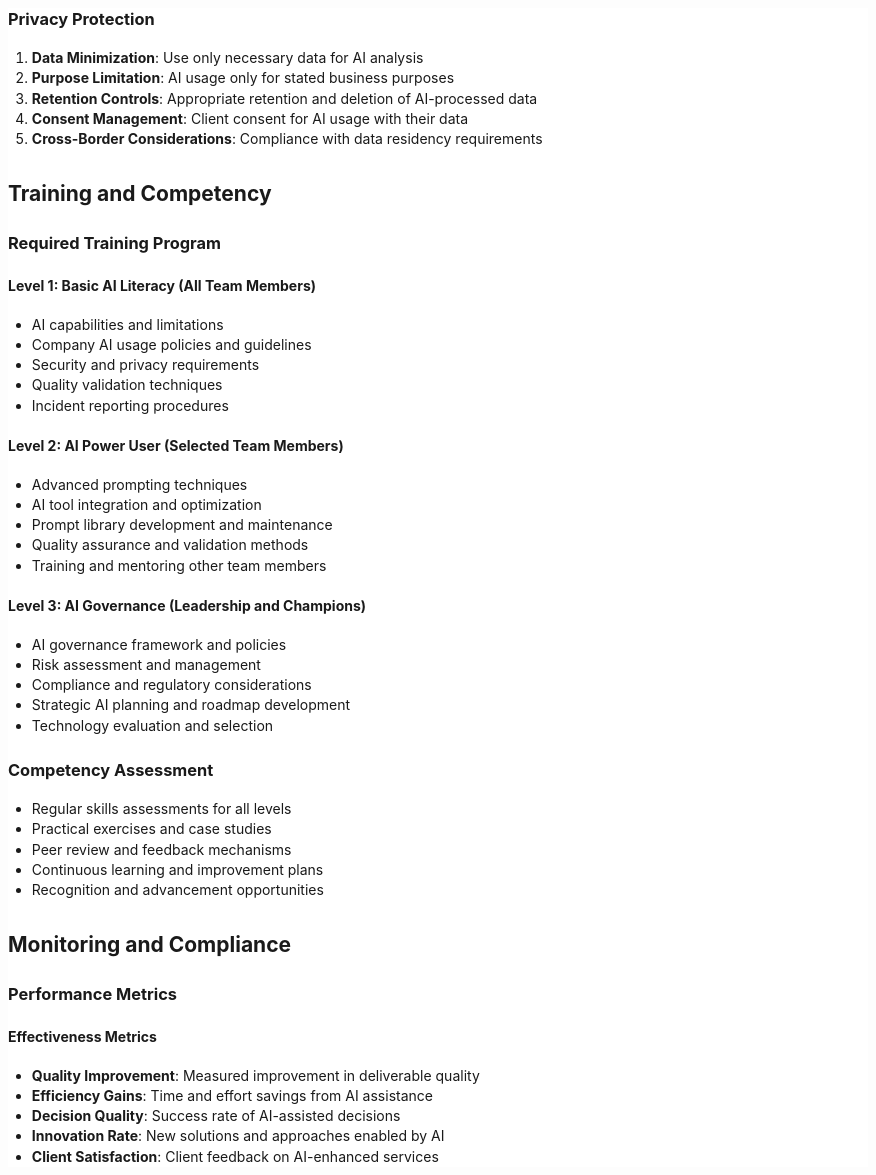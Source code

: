 ### Privacy Protection
1. **Data Minimization**: Use only necessary data for AI analysis
2. **Purpose Limitation**: AI usage only for stated business purposes
3. **Retention Controls**: Appropriate retention and deletion of AI-processed data
4. **Consent Management**: Client consent for AI usage with their data
5. **Cross-Border Considerations**: Compliance with data residency requirements

## Training and Competency

### Required Training Program

#### Level 1: Basic AI Literacy (All Team Members)
- AI capabilities and limitations
- Company AI usage policies and guidelines
- Security and privacy requirements
- Quality validation techniques
- Incident reporting procedures

#### Level 2: AI Power User (Selected Team Members)
- Advanced prompting techniques
- AI tool integration and optimization
- Prompt library development and maintenance
- Quality assurance and validation methods
- Training and mentoring other team members

#### Level 3: AI Governance (Leadership and Champions)
- AI governance framework and policies
- Risk assessment and management
- Compliance and regulatory considerations
- Strategic AI planning and roadmap development
- Technology evaluation and selection

### Competency Assessment
- Regular skills assessments for all levels
- Practical exercises and case studies
- Peer review and feedback mechanisms
- Continuous learning and improvement plans
- Recognition and advancement opportunities

## Monitoring and Compliance

### Performance Metrics

#### Effectiveness Metrics
- **Quality Improvement**: Measured improvement in deliverable quality
- **Efficiency Gains**: Time and effort savings from AI assistance
- **Decision Quality**: Success rate of AI-assisted decisions
- **Innovation Rate**: New solutions and approaches enabled by AI
- **Client Satisfaction**: Client feedback on AI-enhanced services
